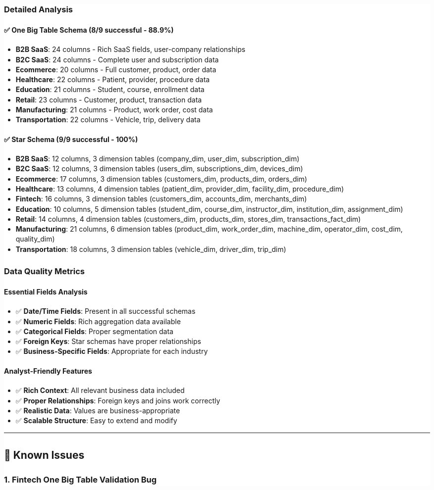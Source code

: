### Detailed Analysis

#### ✅ **One Big Table Schema** (8/9 successful - 88.9%)

- **B2B SaaS**: 24 columns - Rich SaaS fields, user-company relationships
- **B2C SaaS**: 24 columns - Complete user and subscription data
- **Ecommerce**: 20 columns - Full customer, product, order data
- **Healthcare**: 22 columns - Patient, provider, procedure data
- **Education**: 21 columns - Student, course, enrollment data
- **Retail**: 23 columns - Customer, product, transaction data
- **Manufacturing**: 21 columns - Product, work order, cost data
- **Transportation**: 22 columns - Vehicle, trip, delivery data

#### ✅ **Star Schema** (9/9 successful - 100%)

- **B2B SaaS**: 12 columns, 3 dimension tables (company_dim, user_dim, subscription_dim)
- **B2C SaaS**: 12 columns, 3 dimension tables (users_dim, subscriptions_dim, devices_dim)
- **Ecommerce**: 17 columns, 3 dimension tables (customers_dim, products_dim, orders_dim)
- **Healthcare**: 13 columns, 4 dimension tables (patient_dim, provider_dim, facility_dim, procedure_dim)
- **Fintech**: 16 columns, 3 dimension tables (customers_dim, accounts_dim, merchants_dim)
- **Education**: 10 columns, 5 dimension tables (student_dim, course_dim, instructor_dim, institution_dim, assignment_dim)
- **Retail**: 14 columns, 4 dimension tables (customers_dim, products_dim, stores_dim, transactions_fact_dim)
- **Manufacturing**: 21 columns, 6 dimension tables (product_dim, work_order_dim, machine_dim, operator_dim, cost_dim, quality_dim)
- **Transportation**: 18 columns, 3 dimension tables (vehicle_dim, driver_dim, trip_dim)

### Data Quality Metrics

#### Essential Fields Analysis

- ✅ **Date/Time Fields**: Present in all successful schemas
- ✅ **Numeric Fields**: Rich aggregation data available
- ✅ **Categorical Fields**: Proper segmentation data
- ✅ **Foreign Keys**: Star schemas have proper relationships
- ✅ **Business-Specific Fields**: Appropriate for each industry

#### Analyst-Friendly Features

- ✅ **Rich Context**: All relevant business data included
- ✅ **Proper Relationships**: Foreign keys and joins work correctly
- ✅ **Realistic Data**: Values are business-appropriate
- ✅ **Scalable Structure**: Easy to extend and modify

---

## 🐛 Known Issues

### 1. Fintech One Big Table Validation Bug
